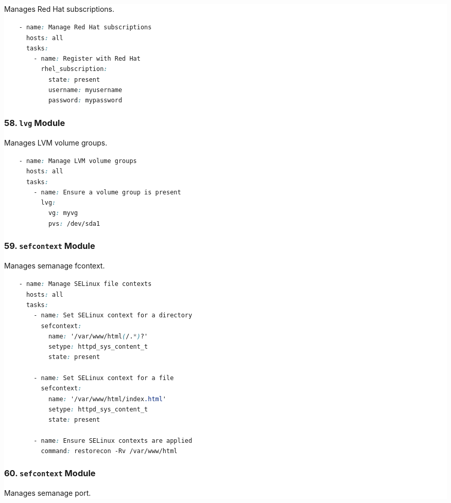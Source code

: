 Manages Red Hat subscriptions.

```scss
	- name: Manage Red Hat subscriptions
	  hosts: all
	  tasks:
	    - name: Register with Red Hat
	      rhel_subscription:
	        state: present
	        username: myusername
	        password: mypassword
```

### 58. **`lvg` Module**

Manages LVM volume groups.
```scss
	- name: Manage LVM volume groups
	  hosts: all
	  tasks:
	    - name: Ensure a volume group is present
	      lvg:
	        vg: myvg
	        pvs: /dev/sda1
```

### 59. **`sefcontext` Module**

Manages semanage fcontext.

```scss
	- name: Manage SELinux file contexts
	  hosts: all
	  tasks:
	    - name: Set SELinux context for a directory
	      sefcontext:
	        name: '/var/www/html(/.*)?'
	        setype: httpd_sys_content_t
	        state: present
	
	    - name: Set SELinux context for a file
	      sefcontext:
	        name: '/var/www/html/index.html'
	        setype: httpd_sys_content_t
	        state: present
	
	    - name: Ensure SELinux contexts are applied
	      command: restorecon -Rv /var/www/html
```

### 60. **`sefcontext` Module**

Manages semanage port.

